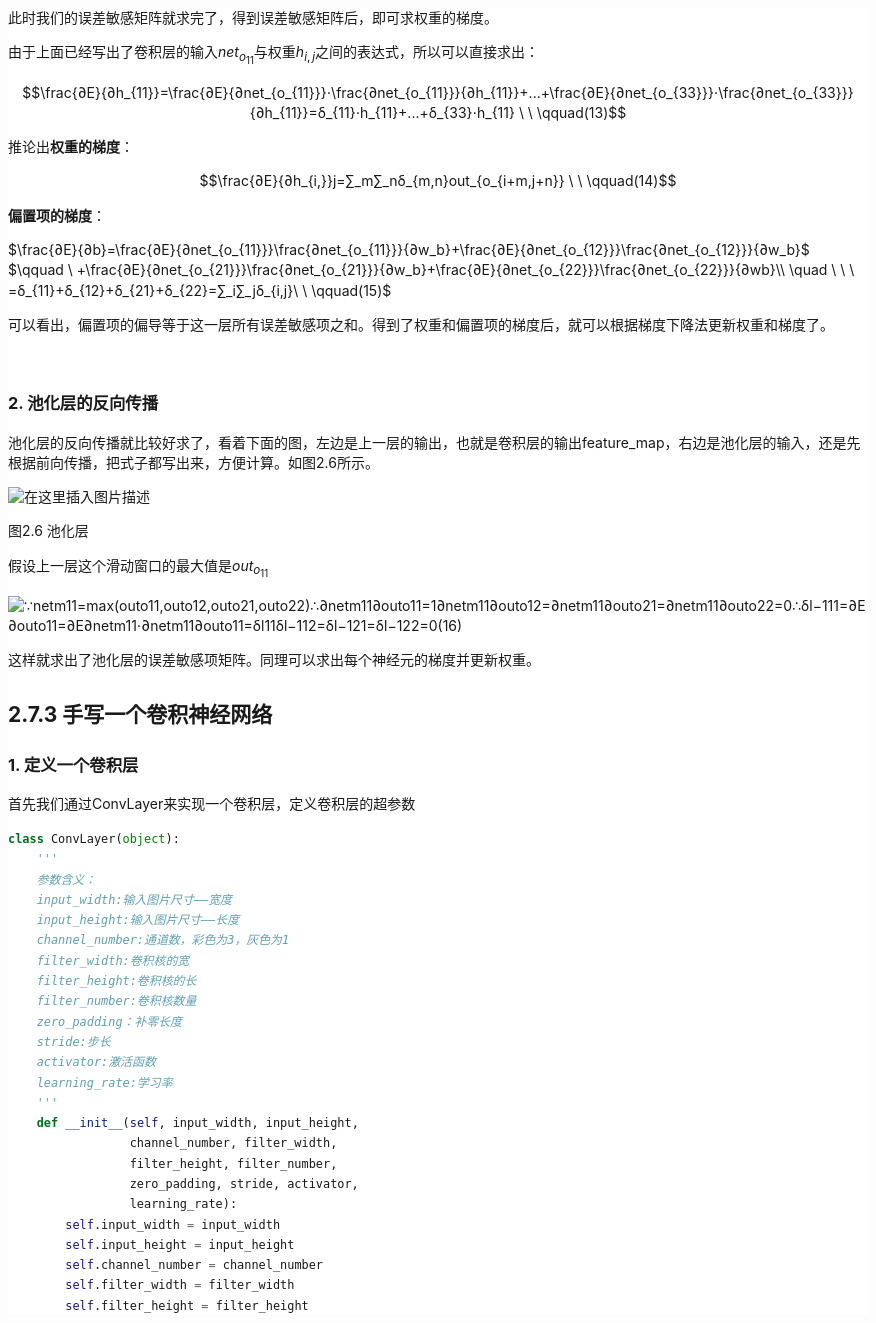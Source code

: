 此时我们的误差敏感矩阵就求完了，得到误差敏感矩阵后，即可求权重的梯度。

由于上面已经写出了卷积层的输入$net_{o_{11}}$与权重$h_{i,j}$之间的表达式，所以可以直接求出：

$$\frac{∂E}{∂h_{11}}=\frac{∂E}{∂net_{o_{11}}}⋅\frac{∂net_{o_{11}}}{∂h_{11}}+...+\frac{∂E}{∂net_{o_{33}}}⋅\frac{∂net_{o_{33}}}{∂h_{11}}=δ_{11}⋅h_{11}+...+δ_{33}⋅h_{11} \ \ \qquad(13)$$


推论出**权重的梯度**：

$$\frac{∂E}{∂h_{i,}}j=∑_m∑_nδ_{m,n}out_{o_{i+m,j+n}} \ \ \qquad(14)$$

**偏置项的梯度**：

$\frac{∂E}{∂b}=\frac{∂E}{∂net_{o_{11}}}\frac{∂net_{o_{11}}}{∂w_b}+\frac{∂E}{∂net_{o_{12}}}\frac{∂net_{o_{12}}}{∂w_b}$
$\qquad  \ +\frac{∂E}{∂net_{o_{21}}}\frac{∂net_{o_{21}}}{∂w_b}+\frac{∂E}{∂net_{o_{22}}}\frac{∂net_{o_{22}}}{∂wb}\\
\quad \ \ \ =δ_{11}+δ_{12}+δ_{21}+δ_{22}=∑_i∑_jδ_{i,j}\ \ \qquad(15)$

可以看出，偏置项的偏导等于这一层所有误差敏感项之和。得到了权重和偏置项的梯度后，就可以根据梯度下降法更新权重和梯度了。 

　　　
### 2. 池化层的反向传播

池化层的反向传播就比较好求了，看着下面的图，左边是上一层的输出，也就是卷积层的输出feature_map，右边是池化层的输入，还是先根据前向传播，把式子都写出来，方便计算。如图2.6所示。

![在这里插入图片描述](https://img-blog.csdnimg.cn/2020051214564040.png)

图2.6 池化层

假设上一层这个滑动窗口的最大值是$out_{o_{11}}$

![∵netm11=max(outo11,outo12,outo21,outo22)∴∂netm11∂outo11=1∂netm11∂outo12=∂netm11∂outo21=∂netm11∂outo22=0∴δl−111=∂E∂outo11=∂E∂netm11⋅∂netm11∂outo11=δl11δl−112=δl−121=δl−122=0(16)](https://img-blog.csdnimg.cn/20200512145630428.png#pic_center)

这样就求出了池化层的误差敏感项矩阵。同理可以求出每个神经元的梯度并更新权重。

 
## 2.7.3 手写一个卷积神经网络

### 1. 定义一个卷积层

首先我们通过ConvLayer来实现一个卷积层，定义卷积层的超参数

```python
class ConvLayer(object):
    '''
    参数含义：
    input_width:输入图片尺寸——宽度
    input_height:输入图片尺寸——长度
    channel_number:通道数，彩色为3，灰色为1
    filter_width:卷积核的宽
    filter_height:卷积核的长
    filter_number:卷积核数量
    zero_padding：补零长度
    stride:步长
    activator:激活函数
    learning_rate:学习率
    '''
    def __init__(self, input_width, input_height,
                 channel_number, filter_width,
                 filter_height, filter_number,
                 zero_padding, stride, activator,
                 learning_rate):
        self.input_width = input_width
        self.input_height = input_height
        self.channel_number = channel_number
        self.filter_width = filter_width
        self.filter_height = filter_height
```